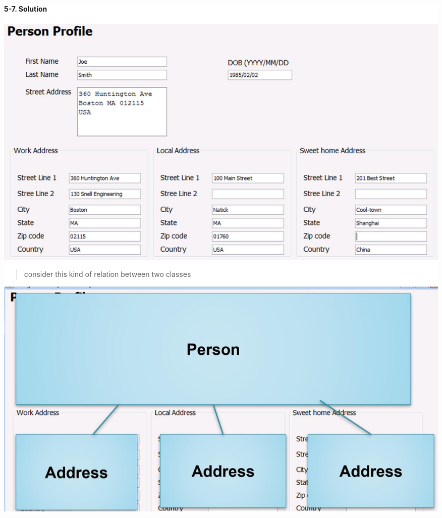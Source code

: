 #### 5-7. Solution

![relationship](./res/relationship1.jpg)

> consider this kind of relation between two classes

![relationship2](./res/relationship2.jpg)
